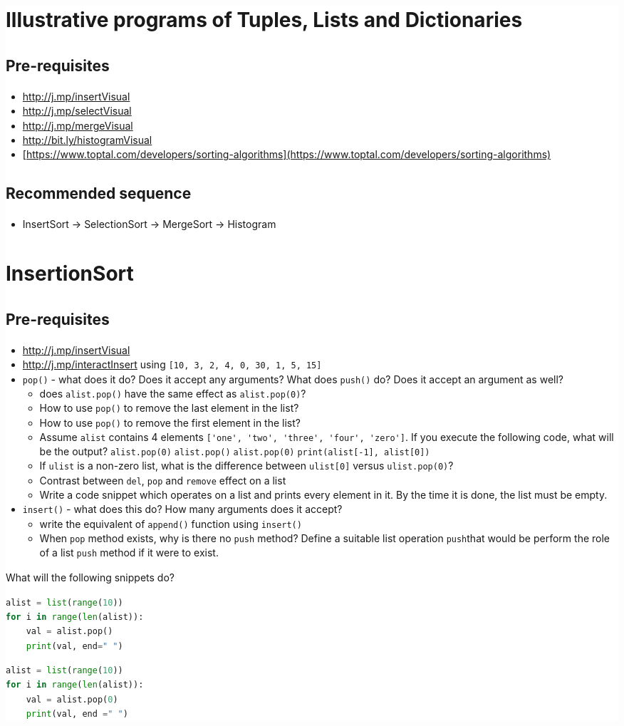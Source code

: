 # Illustrative programs of Tuples, Lists and Dictionaries

## Pre-requisites

- http://j.mp/insertVisual   
- http://j.mp/selectVisual  
- http://j.mp/mergeVisual    
- http://bit.ly/histogramVisual    
- [https://www.toptal.com/developers/sorting-algorithms](https://www.toptal.com/developers/sorting-algorithms)

## Recommended sequence
  - InsertSort -> SelectionSort -> MergeSort -> Histogram
   
# InsertionSort 

## Pre-requisites
- http://j.mp/insertVisual 
- http://j.mp/interactInsert using `[10, 3, 2, 4, 0, 30, 1, 5, 15]`
 -  `pop()` - what does it do? Does it accept any arguments? What does `push()` do? Does it accept an argument as well?
    - does `alist.pop()` have the same effect as `alist.pop(0)`?
    - How to use `pop()` to remove the last element in the list? 
    - How to use `pop()` to remove the first element in the list?
    - Assume `alist` contains 4 elements `['one', 'two', 'three', 'four', 'zero']`. If you execute the following code, what will be the output? 
               `alist.pop(0)`
               `alist.pop()` 
               `alist.pop(0)`
             `print(alist[-1], alist[0])` 
     - If `ulist` is a non-zero list, what is the difference between `ulist[0]` versus `ulist.pop(0)`? 
    - Contrast between `del`, `pop` and `remove` effect on a list
    - Write a code snippet which operates on a list and prints every element in it. By the time it is done, the list must be empty. 
  - `insert()` - what does this do? How many arguments does it accept? 
	  - write the equivalent of `append()` function using `insert()` 
	  - When `pop` method exists, why is there no `push` method? Define a suitable list operation `push`that would be perform the role of a list `push` method if it were to exist. 

What will the following snippets do? 
```python
alist = list(range(10))
for i in range(len(alist)):
	val = alist.pop()
	print(val, end=" ")
```

```python
alist = list(range(10))
for i in range(len(alist)):
	val = alist.pop(0)
	print(val, end =" ")
```
